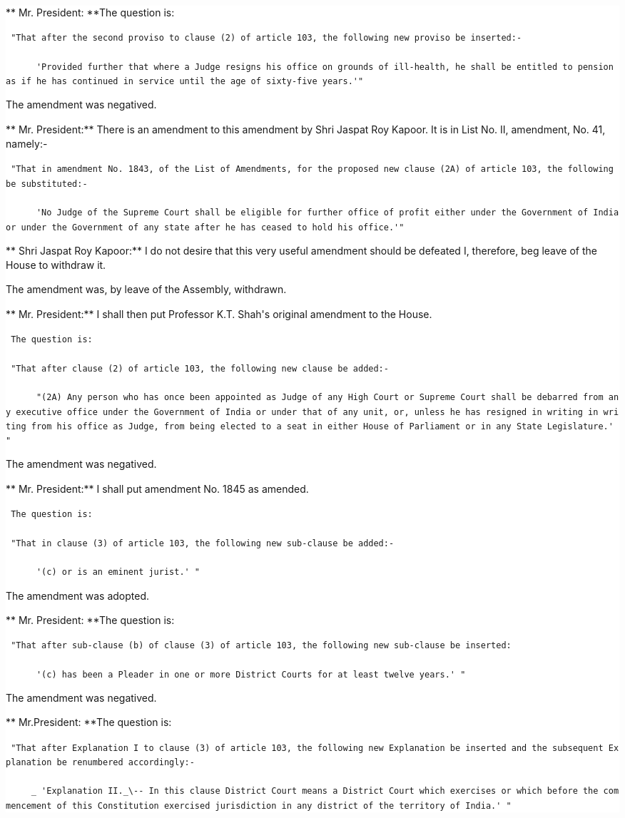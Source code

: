 **     Mr. President: **The question is:

     "That after the second proviso to clause (2) of article 103, the following new proviso be inserted:-

          'Provided further that where a Judge resigns his office on grounds of ill-health, he shall be entitled to pension as if he has continued in service until the age of sixty-five years.'"

The amendment was negatived.

**     Mr. President:** There is an amendment to this amendment by Shri Jaspat Roy Kapoor. It is in List No. II, amendment, No. 41, namely:-

     "That in amendment No. 1843, of the List of Amendments, for the proposed new clause (2A) of article 103, the following be substituted:-

          'No Judge of the Supreme Court shall be eligible for further office of profit either under the Government of India or under the Government of any state after he has ceased to hold his office.'"

**     Shri Jaspat Roy Kapoor:** I do not desire that this very useful amendment should be defeated I, therefore, beg leave of the House to withdraw it.

The amendment was, by leave of the Assembly, withdrawn.

**     Mr. President:** I shall then put Professor K.T. Shah's original amendment to the House.

     The question is:

     "That after clause (2) of article 103, the following new clause be added:-

          "(2A) Any person who has once been appointed as Judge of any High Court or Supreme Court shall be debarred from any executive office under the Government of India or under that of any unit, or, unless he has resigned in writing in writing from his office as Judge, from being elected to a seat in either House of Parliament or in any State Legislature.' "

The amendment was negatived.

**     Mr. President:** I shall put amendment No. 1845 as amended.

     The question is:

     "That in clause (3) of article 103, the following new sub-clause be added:-

          '(c) or is an eminent jurist.' "

The amendment was adopted.

**     Mr. President: **The question is:

     "That after sub-clause (b) of clause (3) of article 103, the following new sub-clause be inserted:

          '(c) has been a Pleader in one or more District Courts for at least twelve years.' "

The amendment was negatived.

**     Mr.President: **The question is:

     "That after Explanation I to clause (3) of article 103, the following new Explanation be inserted and the subsequent Explanation be renumbered accordingly:-

         _ 'Explanation II._\-- In this clause District Court means a District Court which exercises or which before the commencement of this Constitution exercised jurisdiction in any district of the territory of India.' "
